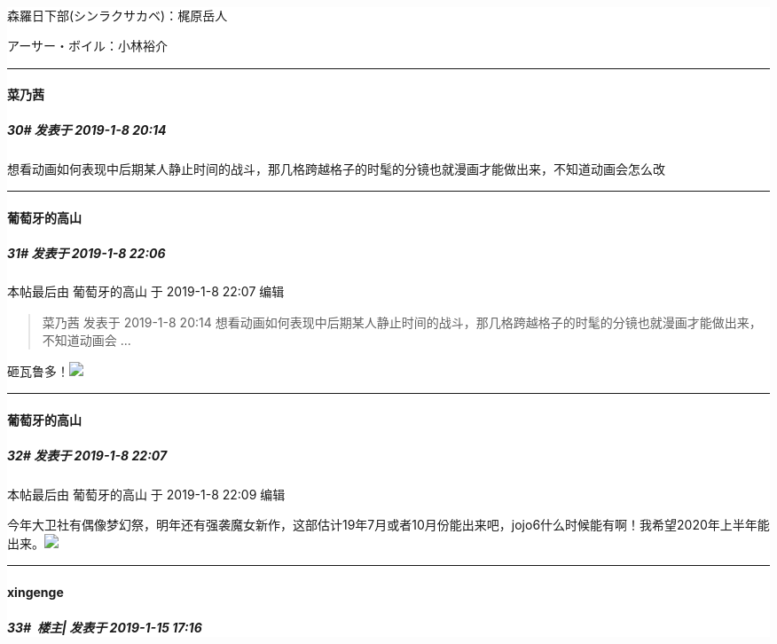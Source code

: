 
森羅日下部(シンラクサカベ)：梶原岳人

アーサー・ボイル：小林裕介







*****

####  菜乃茜  
##### 30#       发表于 2019-1-8 20:14




想看动画如何表现中后期某人静止时间的战斗，那几格跨越格子的时髦的分镜也就漫画才能做出来，不知道动画会怎么改







*****

####  葡萄牙的高山  
##### 31#       发表于 2019-1-8 22:06



 本帖最后由 葡萄牙的高山 于 2019-1-8 22:07 编辑 
<blockquote>菜乃茜 发表于 2019-1-8 20:14
想看动画如何表现中后期某人静止时间的战斗，那几格跨越格子的时髦的分镜也就漫画才能做出来，不知道动画会 ...</blockquote>
砸瓦鲁多！<img src="https://static.saraba1st.com/image/smiley/face2017/068.png" referrerpolicy="no-referrer">







*****

####  葡萄牙的高山  
##### 32#       发表于 2019-1-8 22:07



 本帖最后由 葡萄牙的高山 于 2019-1-8 22:09 编辑 

今年大卫社有偶像梦幻祭，明年还有强袭魔女新作，这部估计19年7月或者10月份能出来吧，jojo6什么时候能有啊！我希望2020年上半年能出来。<img src="https://static.saraba1st.com/image/smiley/face2017/169.gif" referrerpolicy="no-referrer">







*****

####  xingenge  
##### 33#         楼主| 发表于 2019-1-15 17:16
